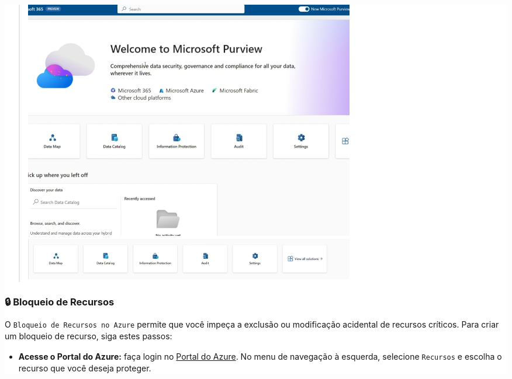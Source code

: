 ><img src="https://github.com/rhayssakramer/formacao-azure-fundamentals/blob/main/Desafio%2309-Gerenciando-Politicas-no-Azure/img/img4.png" alt="Imagem 4" width="550">  
><img src="https://github.com/rhayssakramer/formacao-azure-fundamentals/blob/main/Desafio%2309-Gerenciando-Politicas-no-Azure/img/img5.png" alt="Imagem 5" width="550"> 

### 🔒 Bloqueio de Recursos
O `Bloqueio de Recursos no Azure` permite que você impeça a exclusão ou modificação acidental de recursos críticos. Para criar um bloqueio de recurso, siga estes passos:

- **Acesse o Portal do Azure:** faça login no [Portal do Azure](https://portal.azure.com/). No menu de navegação à esquerda, selecione `Recursos` e escolha o recurso que você deseja proteger.